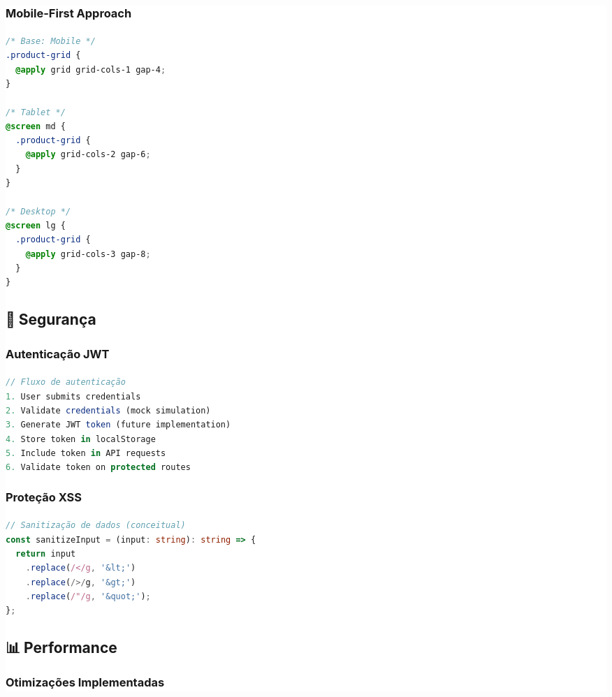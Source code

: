 ### Mobile-First Approach

```css
/* Base: Mobile */
.product-grid {
  @apply grid grid-cols-1 gap-4;
}

/* Tablet */
@screen md {
  .product-grid {
    @apply grid-cols-2 gap-6;
  }
}

/* Desktop */
@screen lg {
  .product-grid {
    @apply grid-cols-3 gap-8;
  }
}
```

## 🔐 Segurança

### Autenticação JWT

```typescript
// Fluxo de autenticação
1. User submits credentials
2. Validate credentials (mock simulation)
3. Generate JWT token (future implementation)
4. Store token in localStorage
5. Include token in API requests
6. Validate token on protected routes
```

### Proteção XSS

```typescript
// Sanitização de dados (conceitual)
const sanitizeInput = (input: string): string => {
  return input
    .replace(/</g, '&lt;')
    .replace(/>/g, '&gt;')
    .replace(/"/g, '&quot;');
};
```

## 📊 Performance

### Otimizações Implementadas
